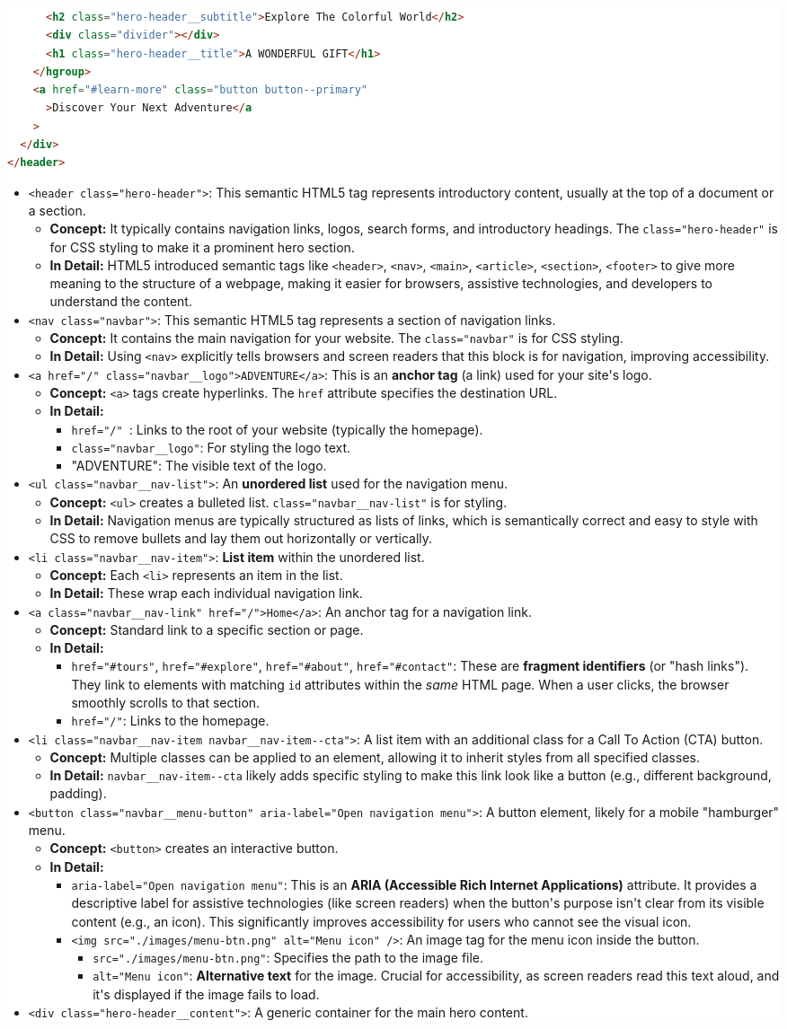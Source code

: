 ```html
      <h2 class="hero-header__subtitle">Explore The Colorful World</h2>
      <div class="divider"></div>
      <h1 class="hero-header__title">A WONDERFUL GIFT</h1>
    </hgroup>
    <a href="#learn-more" class="button button--primary"
      >Discover Your Next Adventure</a
    >
  </div>
</header>
```

- `<header class="hero-header">`: This semantic HTML5 tag represents introductory content, usually at the top of a document or a section.
  - **Concept:** It typically contains navigation links, logos, search forms, and introductory headings. The `class="hero-header"` is for CSS styling to make it a prominent hero section.
  - **In Detail:** HTML5 introduced semantic tags like `<header>`, `<nav>`, `<main>`, `<article>`, `<section>`, `<footer>` to give more meaning to the structure of a webpage, making it easier for browsers, assistive technologies, and developers to understand the content.
- `<nav class="navbar">`: This semantic HTML5 tag represents a section of navigation links.
  - **Concept:** It contains the main navigation for your website. The `class="navbar"` is for CSS styling.
  - **In Detail:** Using `<nav>` explicitly tells browsers and screen readers that this block is for navigation, improving accessibility.
- `<a href="/" class="navbar__logo">ADVENTURE</a>`: This is an **anchor tag** (a link) used for your site's logo.
  - **Concept:** `<a>` tags create hyperlinks. The `href` attribute specifies the destination URL.
  - **In Detail:**
    - `href="/" `: Links to the root of your website (typically the homepage).
    - `class="navbar__logo"`: For styling the logo text.
    - "ADVENTURE": The visible text of the logo.
- `<ul class="navbar__nav-list">`: An **unordered list** used for the navigation menu.
  - **Concept:** `<ul>` creates a bulleted list. `class="navbar__nav-list"` is for styling.
  - **In Detail:** Navigation menus are typically structured as lists of links, which is semantically correct and easy to style with CSS to remove bullets and lay them out horizontally or vertically.
- `<li class="navbar__nav-item">`: **List item** within the unordered list.
  - **Concept:** Each `<li>` represents an item in the list.
  - **In Detail:** These wrap each individual navigation link.
- `<a class="navbar__nav-link" href="/">Home</a>`: An anchor tag for a navigation link.
  - **Concept:** Standard link to a specific section or page.
  - **In Detail:**
    - `href="#tours"`, `href="#explore"`, `href="#about"`, `href="#contact"`: These are **fragment identifiers** (or "hash links"). They link to elements with matching `id` attributes within the _same_ HTML page. When a user clicks, the browser smoothly scrolls to that section.
    - `href="/"`: Links to the homepage.
- `<li class="navbar__nav-item navbar__nav-item--cta">`: A list item with an additional class for a Call To Action (CTA) button.
  - **Concept:** Multiple classes can be applied to an element, allowing it to inherit styles from all specified classes.
  - **In Detail:** `navbar__nav-item--cta` likely adds specific styling to make this link look like a button (e.g., different background, padding).
- `<button class="navbar__menu-button" aria-label="Open navigation menu">`: A button element, likely for a mobile "hamburger" menu.
  - **Concept:** `<button>` creates an interactive button.
  - **In Detail:**
    - `aria-label="Open navigation menu"`: This is an **ARIA (Accessible Rich Internet Applications)** attribute. It provides a descriptive label for assistive technologies (like screen readers) when the button's purpose isn't clear from its visible content (e.g., an icon). This significantly improves accessibility for users who cannot see the visual icon.
    - `<img src="./images/menu-btn.png" alt="Menu icon" />`: An image tag for the menu icon inside the button.
      - `src="./images/menu-btn.png"`: Specifies the path to the image file.
      - `alt="Menu icon"`: **Alternative text** for the image. Crucial for accessibility, as screen readers read this text aloud, and it's displayed if the image fails to load.
- `<div class="hero-header__content">`: A generic container for the main hero content.